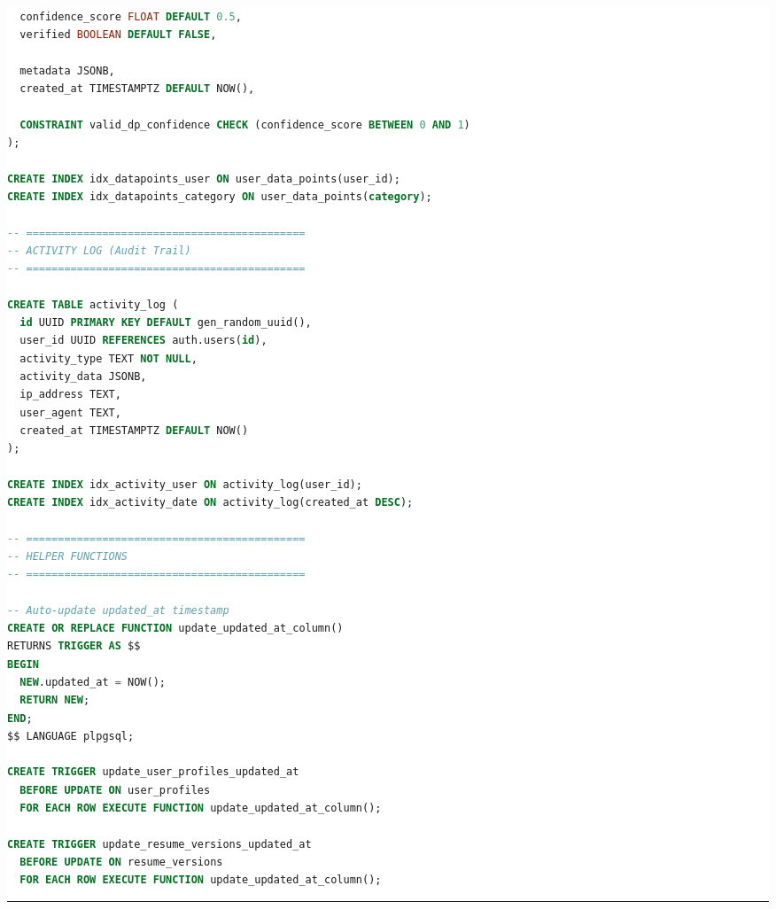 ```sql
  confidence_score FLOAT DEFAULT 0.5,
  verified BOOLEAN DEFAULT FALSE,

  metadata JSONB,
  created_at TIMESTAMPTZ DEFAULT NOW(),

  CONSTRAINT valid_dp_confidence CHECK (confidence_score BETWEEN 0 AND 1)
);

CREATE INDEX idx_datapoints_user ON user_data_points(user_id);
CREATE INDEX idx_datapoints_category ON user_data_points(category);

-- ============================================
-- ACTIVITY LOG (Audit Trail)
-- ============================================

CREATE TABLE activity_log (
  id UUID PRIMARY KEY DEFAULT gen_random_uuid(),
  user_id UUID REFERENCES auth.users(id),
  activity_type TEXT NOT NULL,
  activity_data JSONB,
  ip_address TEXT,
  user_agent TEXT,
  created_at TIMESTAMPTZ DEFAULT NOW()
);

CREATE INDEX idx_activity_user ON activity_log(user_id);
CREATE INDEX idx_activity_date ON activity_log(created_at DESC);

-- ============================================
-- HELPER FUNCTIONS
-- ============================================

-- Auto-update updated_at timestamp
CREATE OR REPLACE FUNCTION update_updated_at_column()
RETURNS TRIGGER AS $$
BEGIN
  NEW.updated_at = NOW();
  RETURN NEW;
END;
$$ LANGUAGE plpgsql;

CREATE TRIGGER update_user_profiles_updated_at
  BEFORE UPDATE ON user_profiles
  FOR EACH ROW EXECUTE FUNCTION update_updated_at_column();

CREATE TRIGGER update_resume_versions_updated_at
  BEFORE UPDATE ON resume_versions
  FOR EACH ROW EXECUTE FUNCTION update_updated_at_column();
```

---